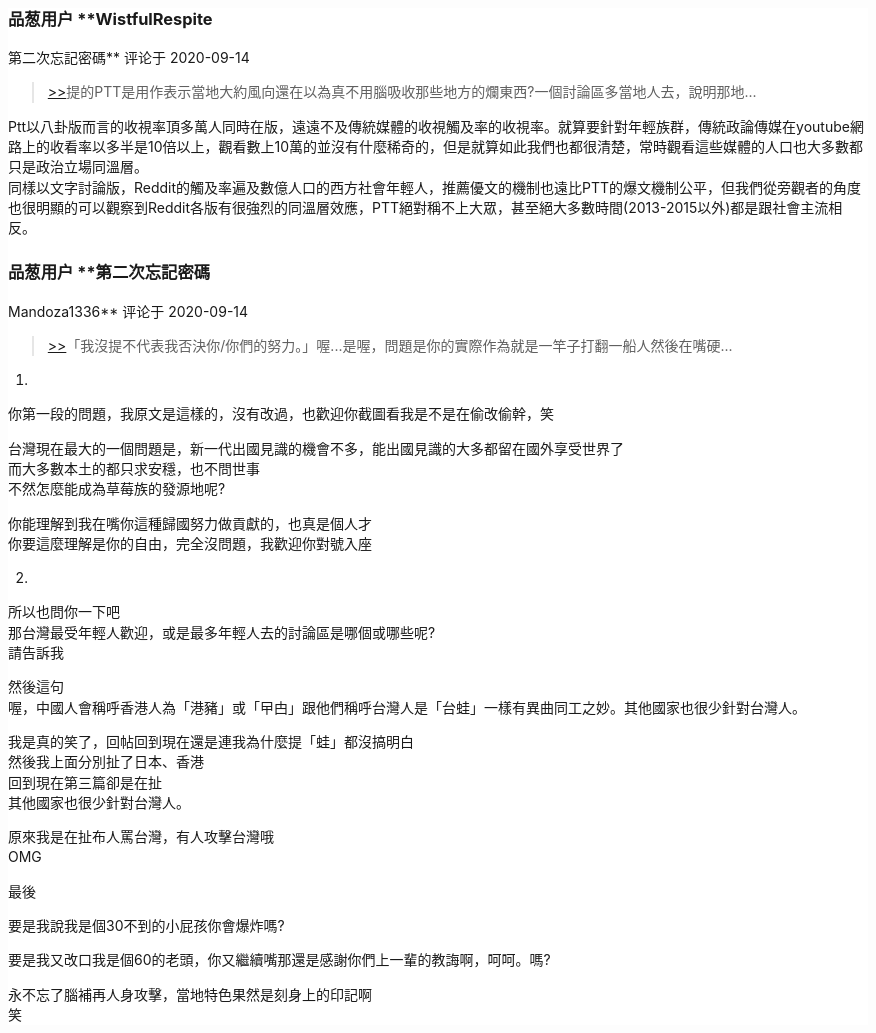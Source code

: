 
            
### 品葱用户 **WistfulRespite 
第二次忘記密碼** 评论于 2020-09-14
        
> [\>>]( "/article/item_id-495658#")提的PTT是用作表示當地大約風向還在以為真不用腦吸收那些地方的爛東西?一個討論區多當地人去，說明那地...

  
  
Ptt以八卦版而言的收視率頂多萬人同時在版，遠遠不及傳統媒體的收視觸及率的收視率。就算要針對年輕族群，傳統政論傳媒在youtube網路上的收看率以多半是10倍以上，觀看數上10萬的並沒有什麼稀奇的，但是就算如此我們也都很清楚，常時觀看這些媒體的人口也大多數都只是政治立場同溫層。  
同樣以文字討論版，Reddit的觸及率遍及數億人口的西方社會年輕人，推薦優文的機制也遠比PTT的爆文機制公平，但我們從旁觀者的角度也很明顯的可以觀察到Reddit各版有很強烈的同溫層效應，PTT絕對稱不上大眾，甚至絕大多數時間(2013-2015以外)都是跟社會主流相反。
        


            
### 品葱用户 **第二次忘記密碼 
Mandoza1336** 评论于 2020-09-14
        
> [\>>]( "/article/item_id-495661#")「我沒提不代表我否決你/你們的努力。」喔...是喔，問題是你的實際作為就是一竿子打翻一船人然後在嘴硬...

  
  
  
  
1.  
你第一段的問題，我原文是這樣的，沒有改過，也歡迎你截圖看我是不是在偷改偷幹，笑  
  
台灣現在最大的一個問題是，新一代出國見識的機會不多，能出國見識的大多都留在國外享受世界了  
而大多數本土的都只求安穩，也不問世事  
不然怎麼能成為草莓族的發源地呢?  
  
你能理解到我在嘴你這種歸國努力做貢獻的，也真是個人才  
你要這麼理解是你的自由，完全沒問題，我歡迎你對號入座  
  
  
2.  
所以也問你一下吧  
那台灣最受年輕人歡迎，或是最多年輕人去的討論區是哪個或哪些呢?  
請告訴我  
  
  
然後這句  
喔，中國人會稱呼香港人為「港豬」或「曱甴」跟他們稱呼台灣人是「台蛙」一樣有異曲同工之妙。其他國家也很少針對台灣人。  
  
我是真的笑了，回帖回到現在還是連我為什麼提「蛙」都沒搞明白  
然後我上面分別扯了日本、香港  
回到現在第三篇卻是在扯  
其他國家也很少針對台灣人。  
  
原來我是在扯布人罵台灣，有人攻擊台灣哦  
OMG  
  
  
最後  
  
要是我說我是個30不到的小屁孩你會爆炸嗎?  
  
要是我又改口我是個60的老頭，你又繼續嘴那還是感謝你們上一輩的教誨啊，呵呵。嗎?  
  
永不忘了腦補再人身攻擊，當地特色果然是刻身上的印記啊  
笑
        